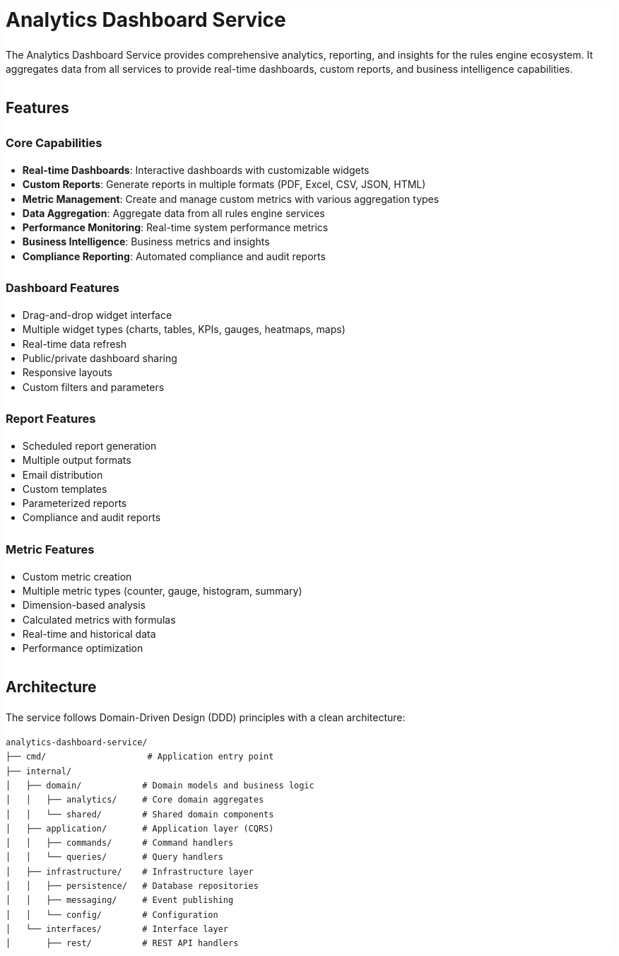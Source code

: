# Analytics Dashboard Service

The Analytics Dashboard Service provides comprehensive analytics, reporting, and insights for the rules engine ecosystem. It aggregates data from all services to provide real-time dashboards, custom reports, and business intelligence capabilities.

## Features

### Core Capabilities
- **Real-time Dashboards**: Interactive dashboards with customizable widgets
- **Custom Reports**: Generate reports in multiple formats (PDF, Excel, CSV, JSON, HTML)
- **Metric Management**: Create and manage custom metrics with various aggregation types
- **Data Aggregation**: Aggregate data from all rules engine services
- **Performance Monitoring**: Real-time system performance metrics
- **Business Intelligence**: Business metrics and insights
- **Compliance Reporting**: Automated compliance and audit reports

### Dashboard Features
- Drag-and-drop widget interface
- Multiple widget types (charts, tables, KPIs, gauges, heatmaps, maps)
- Real-time data refresh
- Public/private dashboard sharing
- Responsive layouts
- Custom filters and parameters

### Report Features
- Scheduled report generation
- Multiple output formats
- Email distribution
- Custom templates
- Parameterized reports
- Compliance and audit reports

### Metric Features
- Custom metric creation
- Multiple metric types (counter, gauge, histogram, summary)
- Dimension-based analysis
- Calculated metrics with formulas
- Real-time and historical data
- Performance optimization

## Architecture

The service follows Domain-Driven Design (DDD) principles with a clean architecture:

```
analytics-dashboard-service/
├── cmd/                    # Application entry point
├── internal/
│   ├── domain/            # Domain models and business logic
│   │   ├── analytics/     # Core domain aggregates
│   │   └── shared/        # Shared domain components
│   ├── application/       # Application layer (CQRS)
│   │   ├── commands/      # Command handlers
│   │   └── queries/       # Query handlers
│   ├── infrastructure/    # Infrastructure layer
│   │   ├── persistence/   # Database repositories
│   │   ├── messaging/     # Event publishing
│   │   └── config/        # Configuration
│   └── interfaces/        # Interface layer
│       ├── rest/          # REST API handlers
```